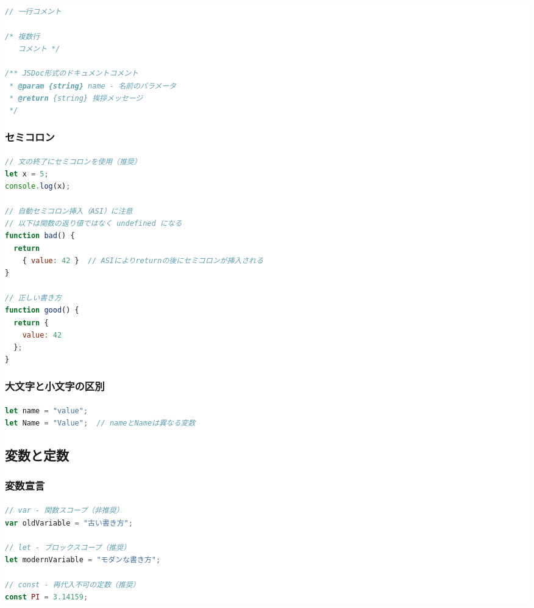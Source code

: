 ````javascript
// 一行コメント

/* 複数行
   コメント */

/** JSDoc形式のドキュメントコメント
 * @param {string} name - 名前のパラメータ
 * @return {string} 挨拶メッセージ
 */
````

### セミコロン

```javascript
// 文の終了にセミコロンを使用（推奨）
let x = 5;
console.log(x);

// 自動セミコロン挿入（ASI）に注意
// 以下は関数の返り値ではなく undefined になる
function bad() {
  return
    { value: 42 }  // ASIによりreturnの後にセミコロンが挿入される
}

// 正しい書き方
function good() {
  return { 
    value: 42 
  };
}
```

### 大文字と小文字の区別

```javascript
let name = "value";
let Name = "Value";  // nameとNameは異なる変数
```

## 変数と定数

### 変数宣言

```javascript
// var - 関数スコープ（非推奨）
var oldVariable = "古い書き方";

// let - ブロックスコープ（推奨）
let modernVariable = "モダンな書き方";

// const - 再代入不可の定数（推奨）
const PI = 3.14159;
```

